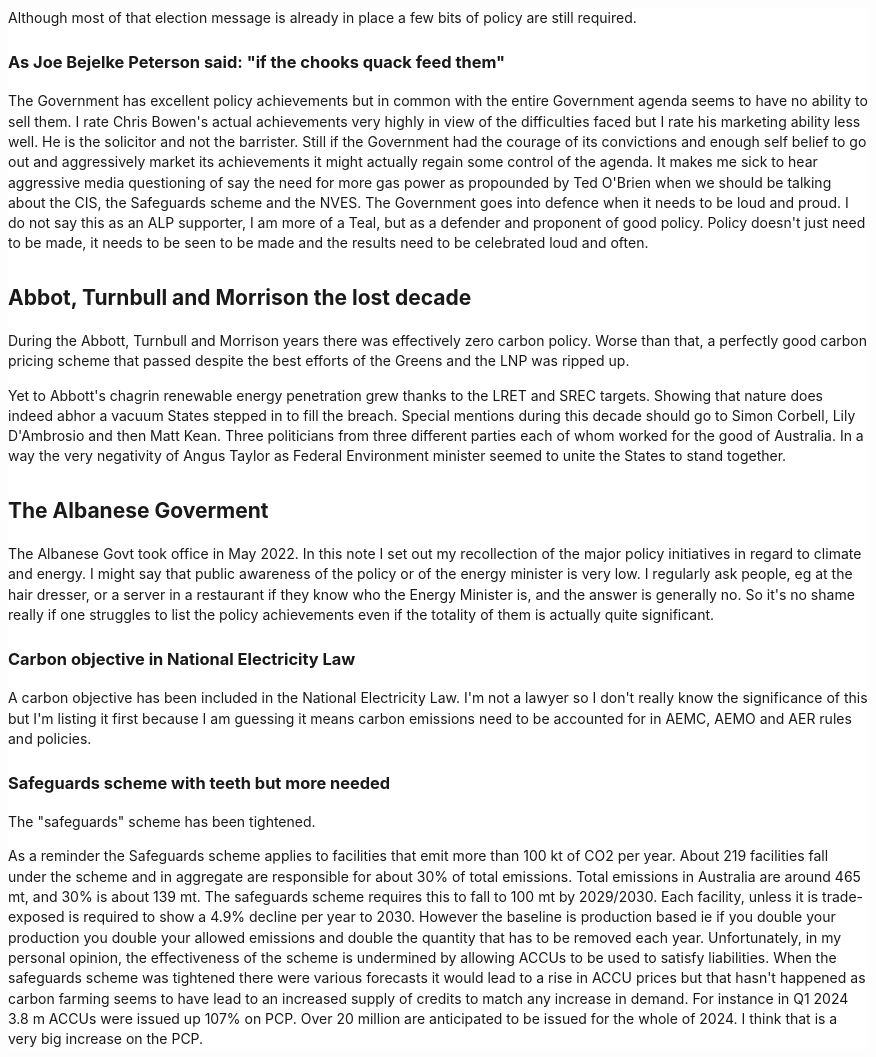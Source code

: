 Although most of that election message is already in place a few bits of policy are still required. 

### As Joe Bejelke Peterson said: "if the chooks quack feed them"

The Government has excellent policy achievements but in common with the entire Government agenda seems to have no ability to sell them. I rate Chris Bowen's actual achievements very highly in view of the difficulties faced but I rate his marketing ability less well. He is the solicitor and not the barrister. Still if the Government had the courage of its convictions and enough self belief to go out and aggressively market its achievements it might actually regain some control of the agenda. It makes me sick to hear aggressive media questioning of  say the need for more gas power as propounded by Ted O'Brien when we should be talking about the CIS, the Safeguards scheme and the NVES. The Government goes into defence when it needs to be loud and proud. I do not say this as an ALP supporter, I am  more of a Teal,  but as a defender and proponent of good policy. Policy doesn't just need to be made, it needs to be seen to be made and the results need to be celebrated loud and often.

## Abbot, Turnbull and Morrison the lost decade

During the Abbott, Turnbull and Morrison years there was effectively zero carbon policy. Worse than that, a perfectly good carbon pricing scheme that passed despite the best efforts of the Greens and the LNP was ripped up.

Yet to Abbott's chagrin   renewable energy penetration grew thanks to the LRET  and SREC targets. Showing that nature does indeed abhor a vacuum States stepped in to fill the breach. Special mentions during this decade should go to Simon Corbell, Lily D'Ambrosio and then Matt Kean. Three politicians from three different parties each of whom worked for the good of Australia. In a way the very negativity of Angus Taylor as Federal Environment minister seemed to unite the States to stand together.

## The Albanese Goverment

The Albanese Govt took office in May 2022. In this note I set out my recollection of the major policy initiatives in regard to climate and energy. I might say that public awareness of the policy or of the energy minister is very low. I regularly ask people, eg at the hair dresser, or a server in a restaurant if they know who the Energy Minister is, and the answer is generally no. So it's no shame really if one struggles to list the policy achievements even if the totality of them is actually quite significant. 

### Carbon objective in National Electricity Law

A carbon objective has been included in the National Electricity Law. I'm not a lawyer so I don't really know the significance of this but I'm listing it first because I am guessing it means carbon emissions need to be accounted for in AEMC, AEMO and AER rules and policies.

### Safeguards scheme with teeth but more needed

The "safeguards" scheme has been tightened. 

As a reminder the Safeguards scheme applies to facilities that emit more than 100 kt of CO2 per year. About 219 facilities fall under the scheme and in aggregate are responsible for about 30% of total emissions. Total emissions in Australia are around 465 mt, and 30% is about 139 mt. The safeguards scheme requires this to fall to 100 mt by 2029/2030. Each facility, unless it is trade-exposed is required to show a 4.9% decline per year to 2030. However the baseline is production based ie if you double your production you double your allowed emissions and double the quantity that has to be removed each year. Unfortunately, in my personal opinion, the effectiveness of the scheme is undermined by allowing ACCUs to be used to satisfy liabilities. When the safeguards scheme was  tightened there were various forecasts it would lead to a rise in ACCU prices but that hasn't happened as carbon farming seems to have lead to an increased supply of credits to match any increase in demand. For instance in Q1 2024 3.8 m ACCUs were issued up 107% on PCP. Over 20 million are anticipated to be issued for the whole of 2024. I think that is a very big increase on the PCP.
